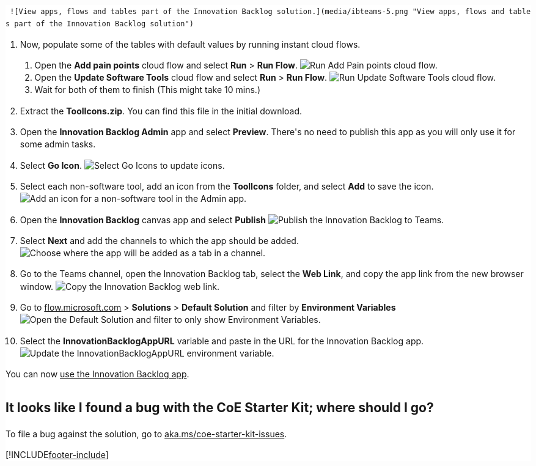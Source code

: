      ![View apps, flows and tables part of the Innovation Backlog solution.](media/ibteams-5.png "View apps, flows and tables part of the Innovation Backlog solution")

1. Now, populate some of the tables with default values by running instant cloud flows.
    1. Open the **Add pain points** cloud flow and select **Run** > **Run Flow**.
        ![Run Add Pain points cloud flow.](media/ib-2.png "Run Add Pain points cloud flow")
    1. Open the **Update Software Tools** cloud flow and select **Run** > **Run Flow**.
        ![Run Update Software Tools cloud flow.](media/ib-3.png "Run Update Software Tools cloud flow")
    1. Wait for both of them to finish (This might take 10 mins.)

1. Extract the **ToolIcons.zip**. You can find this file in the initial download.

1. Open the **Innovation Backlog Admin** app and select **Preview**. There's no need to publish this app as you will only use it for some admin tasks.
1. Select **Go Icon**.
        ![Select Go Icons to update icons.](media/ib-5.png "Select Go Icons to update icons")
1. Select each non-software tool, add an icon from the **ToolIcons** folder, and select **Add** to save the icon.
    ![Add an icon for a non-software tool in the Admin app.](media/ib-10.png "Add an icon for a non-software tool in the Admin app")

1. Open the **Innovation Backlog** canvas app and select **Publish**
     ![Publish the Innovation Backlog to Teams.](media/ibteams-6.png "Publish the Innovation Backlog to Teams")
1. Select **Next** and add the channels to which the app should be added.
    ![Choose where the app will be added as a tab in a channel.](media/ibteams-7.png "Choose where the app will be added as a tab in a channel")

1. Go to the Teams channel, open the Innovation Backlog tab, select the **Web Link**, and copy the app link from the new browser window.
          ![Copy the Innovation Backlog web link.](media/ibteams-8.png "Copy the Innovation Backlog web link")
1. Go to [flow.microsoft.com](<https://flow.microsoft.com>) > **Solutions** > **Default Solution** and filter by **Environment Variables**
    ![Open the Default Solution and filter to only show Environment Variables.](media/ib-7.png "Open the Default Solution and filter to only show Environment Variables")
1. Select the **InnovationBacklogAppURL** variable and paste in the URL for the Innovation Backlog app.
    ![Update the InnovationBacklogAppURL environment variable.](media/ib-8.png "Update the InnovationBacklogAppURL environment variable")

You can now [use the Innovation Backlog app](innovationbacklog-components.md).

## It looks like I found a bug with the CoE Starter Kit; where should I go?

To file a bug against the solution, go to [aka.ms/coe-starter-kit-issues](https://aka.ms/coe-starter-kit-issues).

[!INCLUDE[footer-include](../../includes/footer-banner.md)]
